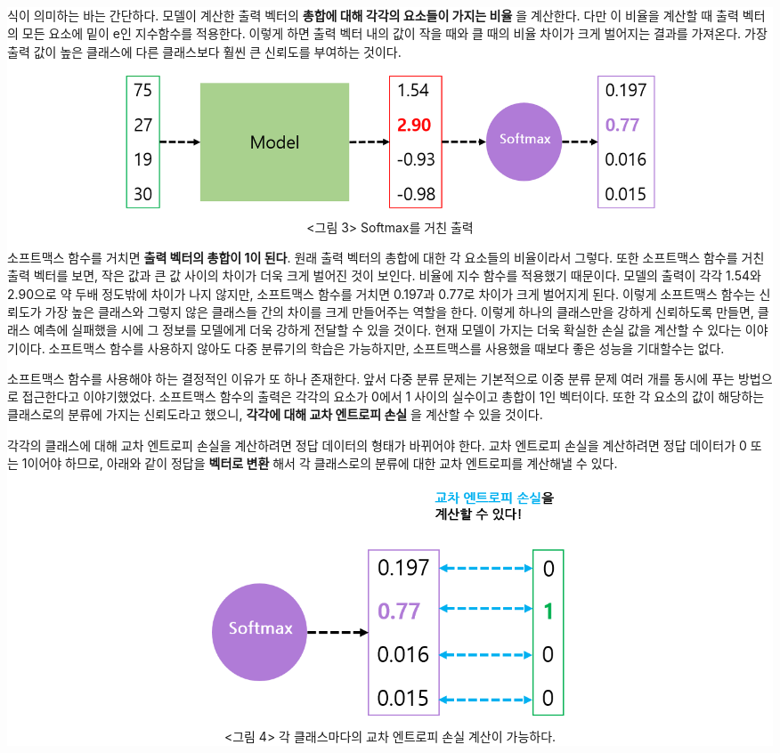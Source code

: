 식이 의미하는 바는 간단하다. 모델이 계산한 출력 벡터의 __총합에 대해 각각의 요소들이 가지는 비율__ 을 계산한다. 다만 이 비율을 계산할 때 출력 벡터의 모든 요소에 밑이 e인 지수함수를 적용한다. 이렇게 하면 출력 벡터 내의 값이 작을 때와 클 때의 비율 차이가 크게 벌어지는 결과를 가져온다. 가장 출력 값이 높은 클래스에 다른 클래스보다 훨씬 큰 신뢰도를 부여하는 것이다.

<center><img src="/assets/posts/images/UDL13/figure3.png" width=600></center>
<center><그림 3> Softmax를 거친 출력</center>

소프트맥스 함수를 거치면 __출력 벡터의 총합이 1이 된다__. 원래 출력 벡터의 총합에 대한 각 요소들의 비율이라서 그렇다. 또한 소프트맥스 함수를 거친 출력 벡터를 보면, 작은 값과 큰 값 사이의 차이가 더욱 크게 벌어진 것이 보인다. 비율에 지수 함수를 적용했기 때문이다. 모델의 출력이 각각 1.54와 2.90으로 약 두배 정도밖에 차이가 나지 않지만, 소프트맥스 함수를 거치면 0.197과 0.77로 차이가 크게 벌어지게 된다. 이렇게 소프트맥스 함수는 신뢰도가 가장 높은 클래스와 그렇지 않은 클래스들 간의 차이를 크게 만들어주는 역할을 한다. 이렇게 하나의 클래스만을 강하게 신뢰하도록 만들면, 클래스 예측에 실패했을 시에 그 정보를 모델에게 더욱 강하게 전달할 수 있을 것이다. 현재 모델이 가지는 더욱 확실한 손실 값을 계산할 수 있다는 이야기이다. 소프트맥스 함수를 사용하지 않아도 다중 분류기의 학습은 가능하지만, 소프트맥스를 사용했을 때보다 좋은 성능을 기대할수는 없다.

소프트맥스 함수를 사용해야 하는 결정적인 이유가 또 하나 존재한다. 앞서 다중 분류 문제는 기본적으로 이중 분류 문제 여러 개를 동시에 푸는 방법으로 접근한다고 이야기했었다. 소프트맥스 함수의 출력은 각각의 요소가 0에서 1 사이의 실수이고 총합이 1인 벡터이다. 또한 각 요소의 값이 해당하는 클래스로의 분류에 가지는 신뢰도라고 했으니, __각각에 대해 교차 엔트로피 손실__ 을 계산할 수 있을 것이다.

각각의 클래스에 대해 교차 엔트로피 손실을 계산하려면 정답 데이터의 형태가 바뀌어야 한다. 교차 엔트로피 손실을 계산하려면 정답 데이터가 0 또는 1이어야 하므로, 아래와 같이 정답을 __벡터로 변환__ 해서 각 클래스로의 분류에 대한 교차 엔트로피를 계산해낼 수 있다.

<center><img src="/assets/posts/images/UDL13/figure4.png" width=400></center>
<center><그림 4> 각 클래스마다의 교차 엔트로피 손실 계산이 가능하다.</center>
